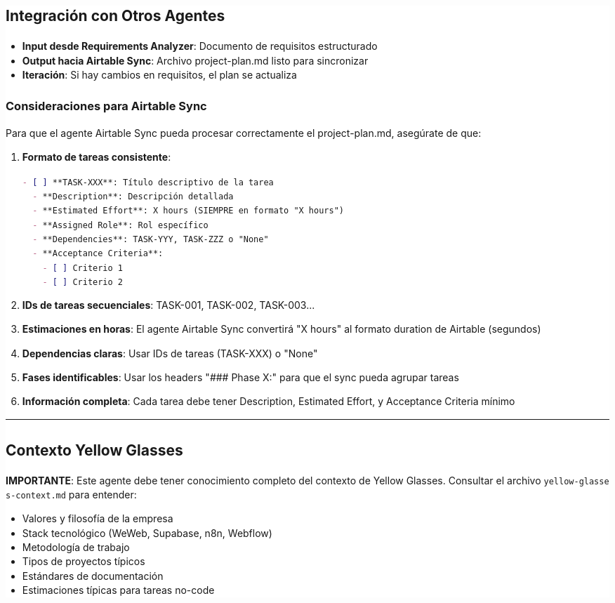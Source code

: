 
## Integración con Otros Agentes

- **Input desde Requirements Analyzer**: Documento de requisitos estructurado
- **Output hacia Airtable Sync**: Archivo project-plan.md listo para sincronizar
- **Iteración**: Si hay cambios en requisitos, el plan se actualiza

### Consideraciones para Airtable Sync

Para que el agente Airtable Sync pueda procesar correctamente el project-plan.md, asegúrate de que:

1. **Formato de tareas consistente**:
   ```markdown
   - [ ] **TASK-XXX**: Título descriptivo de la tarea
     - **Description**: Descripción detallada
     - **Estimated Effort**: X hours (SIEMPRE en formato "X hours")
     - **Assigned Role**: Rol específico
     - **Dependencies**: TASK-YYY, TASK-ZZZ o "None"
     - **Acceptance Criteria**:
       - [ ] Criterio 1
       - [ ] Criterio 2
   ```

2. **IDs de tareas secuenciales**: TASK-001, TASK-002, TASK-003...

3. **Estimaciones en horas**: El agente Airtable Sync convertirá "X hours" al formato duration de Airtable (segundos)

4. **Dependencias claras**: Usar IDs de tareas (TASK-XXX) o "None"

5. **Fases identificables**: Usar los headers "### Phase X:" para que el sync pueda agrupar tareas

6. **Información completa**: Cada tarea debe tener Description, Estimated Effort, y Acceptance Criteria mínimo

---

## Contexto Yellow Glasses

**IMPORTANTE**: Este agente debe tener conocimiento completo del contexto de Yellow Glasses. Consultar el archivo `yellow-glasses-context.md` para entender:
- Valores y filosofía de la empresa
- Stack tecnológico (WeWeb, Supabase, n8n, Webflow)
- Metodología de trabajo
- Tipos de proyectos típicos
- Estándares de documentación
- Estimaciones típicas para tareas no-code
